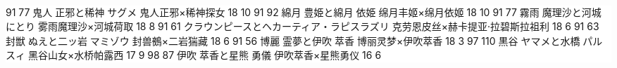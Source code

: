 <tr>
<td>91</td>
<td>77</td>
<td>鬼人 正邪と稀神 サグメ</td>
<td>鬼人正邪×稀神探女</td>
<td>18</td>
<td>10
</td></tr>
<tr>
<td>91</td>
<td>92</td>
<td>綿月 豊姫と綿月 依姫</td>
<td>绵月丰姬×绵月依姬</td>
<td>18</td>
<td>10
</td></tr>
<tr>
<td>91</td>
<td>77</td>
<td>霧雨 魔理沙と河城 にとり</td>
<td>雾雨魔理沙×河城荷取</td>
<td>18</td>
<td>8
</td></tr>
<tr>
<td>91</td>
<td>61</td>
<td>クラウンピースとヘカーティア・ラピスラズリ</td>
<td>克劳恩皮丝×赫卡提亚·拉碧斯拉祖利</td>
<td>18</td>
<td>6
</td></tr>
<tr>
<td>91</td>
<td>63</td>
<td>封獣 ぬえと二ッ岩 マミゾウ</td>
<td>封兽鵺×二岩猯藏</td>
<td>18</td>
<td>6
</td></tr>
<tr>
<td>91</td>
<td>56</td>
<td>博麗 霊夢と伊吹 萃香</td>
<td>博丽灵梦×伊吹萃香</td>
<td>18</td>
<td>3
</td></tr>
<tr>
<td>97</td>
<td>110</td>
<td>黒谷 ヤマメと水橋 パルスィ</td>
<td>黑谷山女×水桥帕露西</td>
<td>17</td>
<td>9
</td></tr>
<tr>
<td>98</td>
<td>87</td>
<td>伊吹 萃香と星熊 勇儀</td>
<td>伊吹萃香×星熊勇仪</td>
<td>16</td>
<td>6
</td></tr>